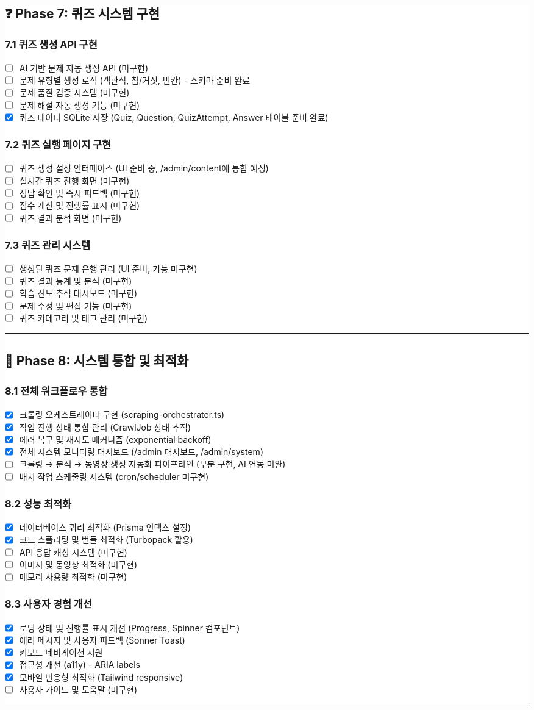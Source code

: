 ## ❓ Phase 7: 퀴즈 시스템 구현

### 7.1 퀴즈 생성 API 구현
- [ ] AI 기반 문제 자동 생성 API (미구현)
- [ ] 문제 유형별 생성 로직 (객관식, 참/거짓, 빈칸) - 스키마 준비 완료
- [ ] 문제 품질 검증 시스템 (미구현)
- [ ] 문제 해설 자동 생성 기능 (미구현)
- [x] 퀴즈 데이터 SQLite 저장 (Quiz, Question, QuizAttempt, Answer 테이블 준비 완료)

### 7.2 퀴즈 실행 페이지 구현
- [ ] 퀴즈 생성 설정 인터페이스 (UI 준비 중, /admin/content에 통합 예정)
- [ ] 실시간 퀴즈 진행 화면 (미구현)
- [ ] 정답 확인 및 즉시 피드백 (미구현)
- [ ] 점수 계산 및 진행률 표시 (미구현)
- [ ] 퀴즈 결과 분석 화면 (미구현)

### 7.3 퀴즈 관리 시스템
- [ ] 생성된 퀴즈 문제 은행 관리 (UI 준비, 기능 미구현)
- [ ] 퀴즈 결과 통계 및 분석 (미구현)
- [ ] 학습 진도 추적 대시보드 (미구현)
- [ ] 문제 수정 및 편집 기능 (미구현)
- [ ] 퀴즈 카테고리 및 태그 관리 (미구현)

---

## 🔗 Phase 8: 시스템 통합 및 최적화

### 8.1 전체 워크플로우 통합
- [x] 크롤링 오케스트레이터 구현 (scraping-orchestrator.ts)
- [x] 작업 진행 상태 통합 관리 (CrawlJob 상태 추적)
- [x] 에러 복구 및 재시도 메커니즘 (exponential backoff)
- [x] 전체 시스템 모니터링 대시보드 (/admin 대시보드, /admin/system)
- [ ] 크롤링 → 분석 → 동영상 생성 자동화 파이프라인 (부분 구현, AI 연동 미완)
- [ ] 배치 작업 스케줄링 시스템 (cron/scheduler 미구현)

### 8.2 성능 최적화
- [x] 데이터베이스 쿼리 최적화 (Prisma 인덱스 설정)
- [x] 코드 스플리팅 및 번들 최적화 (Turbopack 활용)
- [ ] API 응답 캐싱 시스템 (미구현)
- [ ] 이미지 및 동영상 최적화 (미구현)
- [ ] 메모리 사용량 최적화 (미구현)

### 8.3 사용자 경험 개선
- [x] 로딩 상태 및 진행률 표시 개선 (Progress, Spinner 컴포넌트)
- [x] 에러 메시지 및 사용자 피드백 (Sonner Toast)
- [x] 키보드 네비게이션 지원
- [x] 접근성 개선 (a11y) - ARIA labels
- [x] 모바일 반응형 최적화 (Tailwind responsive)
- [ ] 사용자 가이드 및 도움말 (미구현)

---